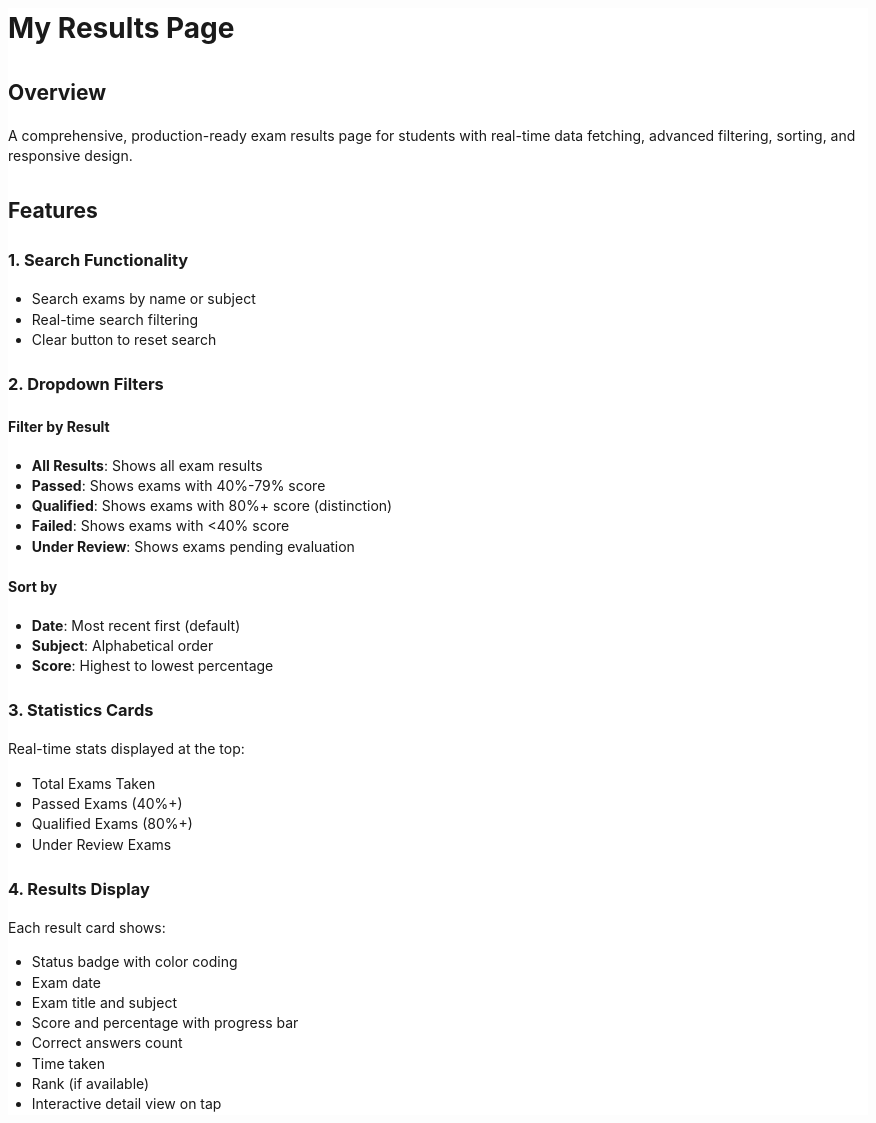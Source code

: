 # My Results Page

## Overview

A comprehensive, production-ready exam results page for students with real-time data fetching, advanced filtering, sorting, and responsive design.

## Features

### 1. **Search Functionality**

- Search exams by name or subject
- Real-time search filtering
- Clear button to reset search

### 2. **Dropdown Filters**

#### Filter by Result

- **All Results**: Shows all exam results
- **Passed**: Shows exams with 40%-79% score
- **Qualified**: Shows exams with 80%+ score (distinction)
- **Failed**: Shows exams with <40% score
- **Under Review**: Shows exams pending evaluation

#### Sort by

- **Date**: Most recent first (default)
- **Subject**: Alphabetical order
- **Score**: Highest to lowest percentage

### 3. **Statistics Cards**

Real-time stats displayed at the top:

- Total Exams Taken
- Passed Exams (40%+)
- Qualified Exams (80%+)
- Under Review Exams

### 4. **Results Display**

Each result card shows:

- Status badge with color coding
- Exam date
- Exam title and subject
- Score and percentage with progress bar
- Correct answers count
- Time taken
- Rank (if available)
- Interactive detail view on tap
